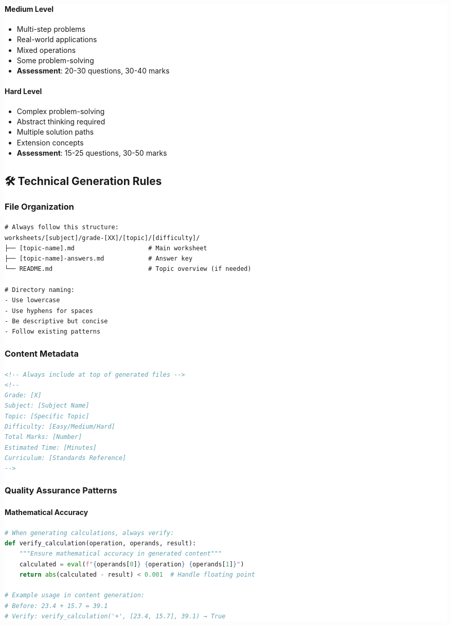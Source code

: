 #### **Medium Level**
- Multi-step problems
- Real-world applications
- Mixed operations
- Some problem-solving
- **Assessment**: 20-30 questions, 30-40 marks

#### **Hard Level**
- Complex problem-solving
- Abstract thinking required
- Multiple solution paths
- Extension concepts
- **Assessment**: 15-25 questions, 30-50 marks

## 🛠️ Technical Generation Rules

### **File Organization**
```
# Always follow this structure:
worksheets/[subject]/grade-[XX]/[topic]/[difficulty]/
├── [topic-name].md                    # Main worksheet
├── [topic-name]-answers.md            # Answer key
└── README.md                          # Topic overview (if needed)

# Directory naming:
- Use lowercase
- Use hyphens for spaces
- Be descriptive but concise
- Follow existing patterns
```

### **Content Metadata**
```markdown
<!-- Always include at top of generated files -->
<!-- 
Grade: [X]
Subject: [Subject Name]
Topic: [Specific Topic]
Difficulty: [Easy/Medium/Hard]
Total Marks: [Number]
Estimated Time: [Minutes]
Curriculum: [Standards Reference]
-->
```

### **Quality Assurance Patterns**

#### **Mathematical Accuracy**
```python
# When generating calculations, always verify:
def verify_calculation(operation, operands, result):
    """Ensure mathematical accuracy in generated content"""
    calculated = eval(f"{operands[0]} {operation} {operands[1]}")
    return abs(calculated - result) < 0.001  # Handle floating point

# Example usage in content generation:
# Before: 23.4 + 15.7 = 39.1
# Verify: verify_calculation('+', [23.4, 15.7], 39.1) → True
```
